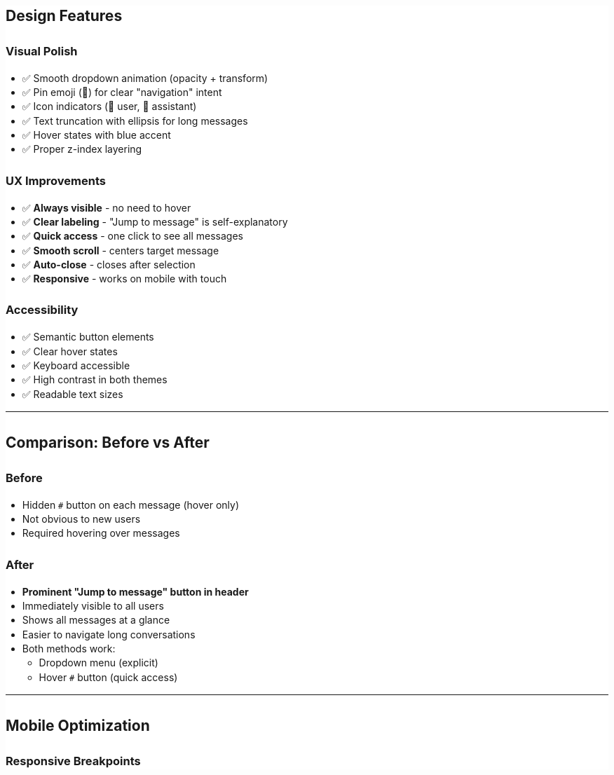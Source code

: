 
## Design Features

### Visual Polish
- ✅ Smooth dropdown animation (opacity + transform)
- ✅ Pin emoji (📍) for clear "navigation" intent
- ✅ Icon indicators (👤 user, 🤖 assistant)
- ✅ Text truncation with ellipsis for long messages
- ✅ Hover states with blue accent
- ✅ Proper z-index layering

### UX Improvements
- ✅ **Always visible** - no need to hover
- ✅ **Clear labeling** - "Jump to message" is self-explanatory
- ✅ **Quick access** - one click to see all messages
- ✅ **Smooth scroll** - centers target message
- ✅ **Auto-close** - closes after selection
- ✅ **Responsive** - works on mobile with touch

### Accessibility
- ✅ Semantic button elements
- ✅ Clear hover states
- ✅ Keyboard accessible
- ✅ High contrast in both themes
- ✅ Readable text sizes

---

## Comparison: Before vs After

### Before
- Hidden `#` button on each message (hover only)
- Not obvious to new users
- Required hovering over messages

### After
- **Prominent "Jump to message" button in header**
- Immediately visible to all users
- Shows all messages at a glance
- Easier to navigate long conversations
- Both methods work:
  - Dropdown menu (explicit)
  - Hover `#` button (quick access)

---

## Mobile Optimization

### Responsive Breakpoints
